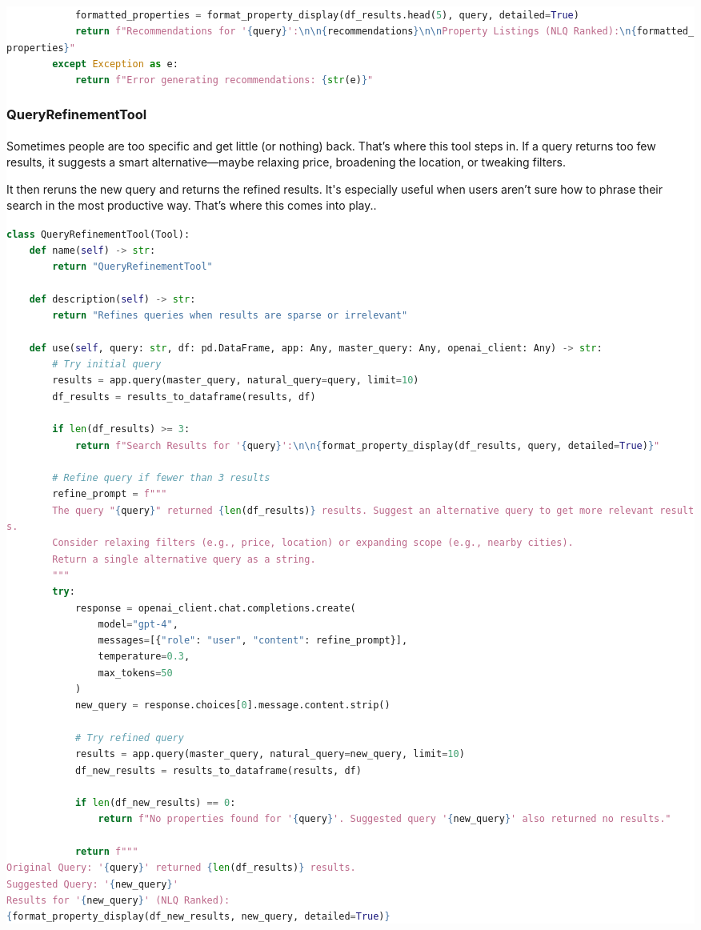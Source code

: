 ```python
            formatted_properties = format_property_display(df_results.head(5), query, detailed=True)
            return f"Recommendations for '{query}':\n\n{recommendations}\n\nProperty Listings (NLQ Ranked):\n{formatted_properties}"
        except Exception as e:
            return f"Error generating recommendations: {str(e)}"
```

### QueryRefinementTool

Sometimes people are too specific and get little (or nothing) back. That’s where this tool steps in. If a query returns too few results, it suggests a smart alternative—maybe relaxing price, broadening the location, or tweaking filters.

It then reruns the new query and returns the refined results. It's especially useful when users aren’t sure how to phrase their search in the most productive way. That’s where this comes into play..

```python
class QueryRefinementTool(Tool):
    def name(self) -> str:
        return "QueryRefinementTool"

    def description(self) -> str:
        return "Refines queries when results are sparse or irrelevant"

    def use(self, query: str, df: pd.DataFrame, app: Any, master_query: Any, openai_client: Any) -> str:
        # Try initial query
        results = app.query(master_query, natural_query=query, limit=10)
        df_results = results_to_dataframe(results, df)

        if len(df_results) >= 3:
            return f"Search Results for '{query}':\n\n{format_property_display(df_results, query, detailed=True)}"

        # Refine query if fewer than 3 results
        refine_prompt = f"""
        The query "{query}" returned {len(df_results)} results. Suggest an alternative query to get more relevant results.
        Consider relaxing filters (e.g., price, location) or expanding scope (e.g., nearby cities).
        Return a single alternative query as a string.
        """
        try:
            response = openai_client.chat.completions.create(
                model="gpt-4",
                messages=[{"role": "user", "content": refine_prompt}],
                temperature=0.3,
                max_tokens=50
            )
            new_query = response.choices[0].message.content.strip()

            # Try refined query
            results = app.query(master_query, natural_query=new_query, limit=10)
            df_new_results = results_to_dataframe(results, df)

            if len(df_new_results) == 0:
                return f"No properties found for '{query}'. Suggested query '{new_query}' also returned no results."

            return f"""
Original Query: '{query}' returned {len(df_results)} results.
Suggested Query: '{new_query}'
Results for '{new_query}' (NLQ Ranked):
{format_property_display(df_new_results, new_query, detailed=True)}
```